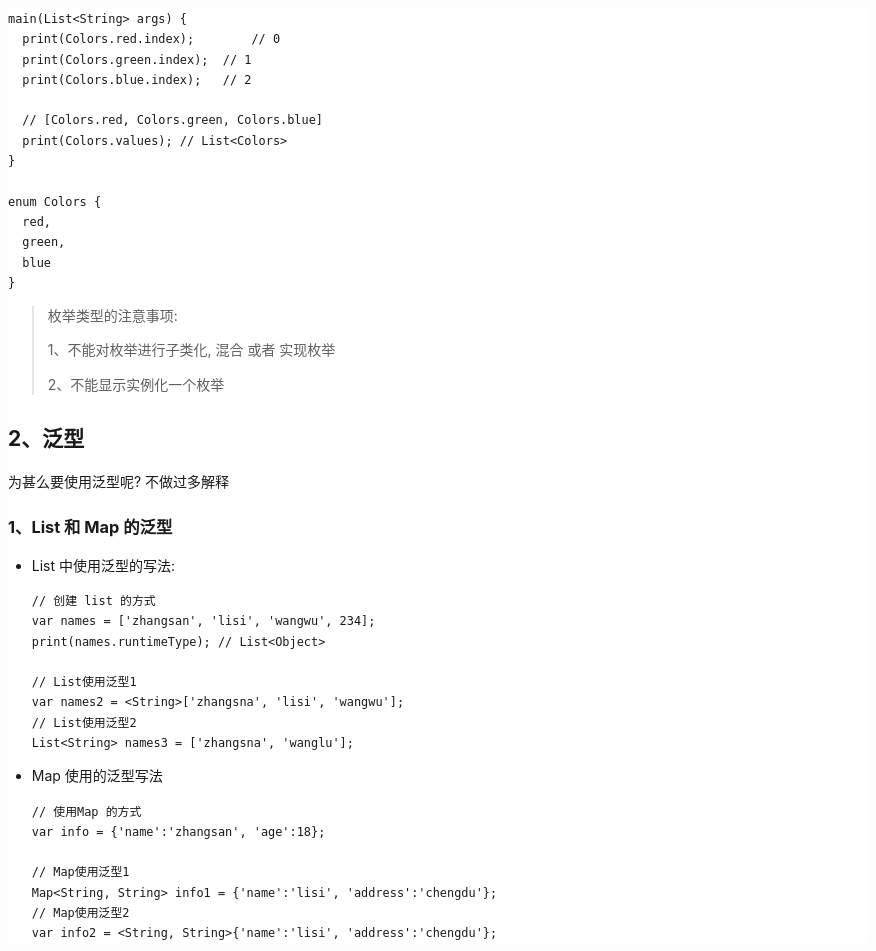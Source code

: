   ```
  main(List<String> args) {
    print(Colors.red.index); 		// 0
    print(Colors.green.index); 	// 1
    print(Colors.blue.index); 	// 2
    
    // [Colors.red, Colors.green, Colors.blue]
    print(Colors.values); // List<Colors>
  }
  
  enum Colors {
    red,
    green,
    blue
  }
  ```

  > 枚举类型的注意事项:
  >
  > 1、不能对枚举进行子类化, 混合 或者 实现枚举
  >
  > 2、不能显示实例化一个枚举



## 2、泛型

为甚么要使用泛型呢?  不做过多解释



### 1、List 和 Map 的泛型

- List 中使用泛型的写法:

  ```
  // 创建 list 的方式
  var names = ['zhangsan', 'lisi', 'wangwu', 234];
  print(names.runtimeType); // List<Object>
  
  // List使用泛型1
  var names2 = <String>['zhangsna', 'lisi', 'wangwu'];
  // List使用泛型2
  List<String> names3 = ['zhangsna', 'wanglu'];
  ```

- Map 使用的泛型写法

  ```
  // 使用Map 的方式
  var info = {'name':'zhangsan', 'age':18};
  
  // Map使用泛型1
  Map<String, String> info1 = {'name':'lisi', 'address':'chengdu'};
  // Map使用泛型2
  var info2 = <String, String>{'name':'lisi', 'address':'chengdu'};
  ```

